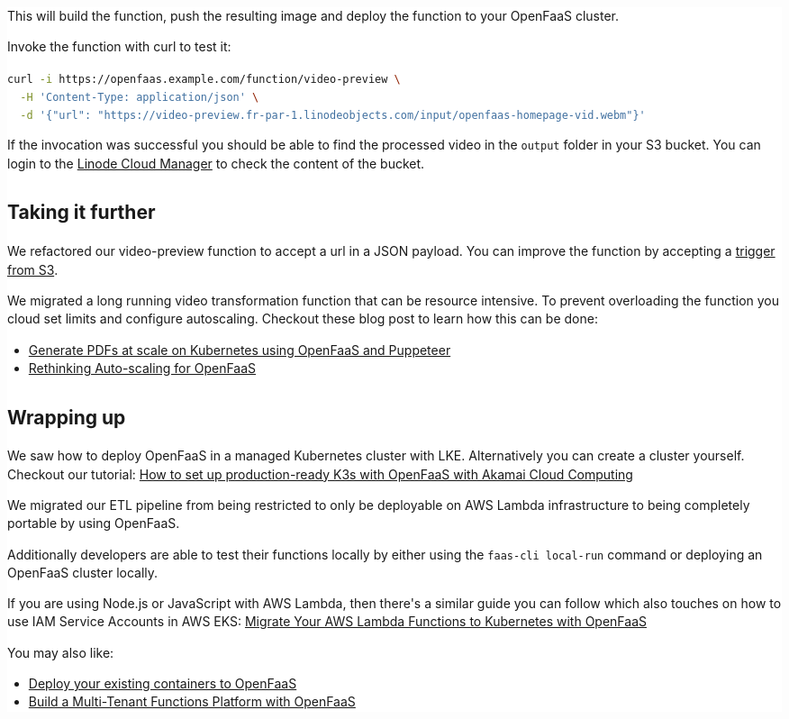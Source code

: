 This will build the function, push the resulting image and deploy the function to your OpenFaaS cluster.

Invoke the function with curl to test it:

```bash
curl -i https://openfaas.example.com/function/video-preview \
  -H 'Content-Type: application/json' \
  -d '{"url": "https://video-preview.fr-par-1.linodeobjects.com/input/openfaas-homepage-vid.webm"}'
```

If the invocation was successful you should be able to find the processed video in the `output` folder in your S3 bucket. You can login to the [Linode Cloud Manager](https://cloud.linode.com/object-storage/buckets) to check the content of the bucket.

## Taking it further

We refactored our video-preview function to accept a url in a JSON payload. You can improve the function by accepting a [trigger from S3](https://docs.openfaas.com/reference/triggers/#minio-s3).

We migrated a long running video transformation function that can be resource intensive. To prevent overloading the function you cloud set limits and configure autoscaling. Checkout these blog post to learn how this can be done:

- [Generate PDFs at scale on Kubernetes using OpenFaaS and Puppeteer](https://www.openfaas.com/blog/pdf-generation-at-scale-on-kubernetes/)
- [Rethinking Auto-scaling for OpenFaaS](https://www.openfaas.com/blog/autoscaling-functions/)

## Wrapping up

We saw how to deploy OpenFaaS in a managed Kubernetes cluster with LKE. Alternatively you can create a cluster yourself. Checkout our tutorial: [How to set up production-ready K3s with OpenFaaS with Akamai Cloud Computing](https://www.openfaas.com/blog/production-faas-linode/)

We migrated our ETL pipeline from being restricted to only be deployable on AWS Lambda infrastructure to being completely portable by using OpenFaaS.

Additionally developers are able to test their functions locally by either using the `faas-cli local-run` command or deploying an OpenFaaS cluster locally.

If you are using Node.js or JavaScript with AWS Lambda, then there's a similar guide you can follow which also touches on how to use IAM Service Accounts in AWS EKS: [Migrate Your AWS Lambda Functions to Kubernetes with OpenFaaS](https://www.openfaas.com/blog/lambda-to-openfaas/)

You may also like:

* [Deploy your existing containers to OpenFaaS](https://www.openfaas.com/blog/porting-existing-containers-to-openfaas/)
* [Build a Multi-Tenant Functions Platform with OpenFaaS](https://www.openfaas.com/blog/build-a-multi-tenant-functions-platform/)

